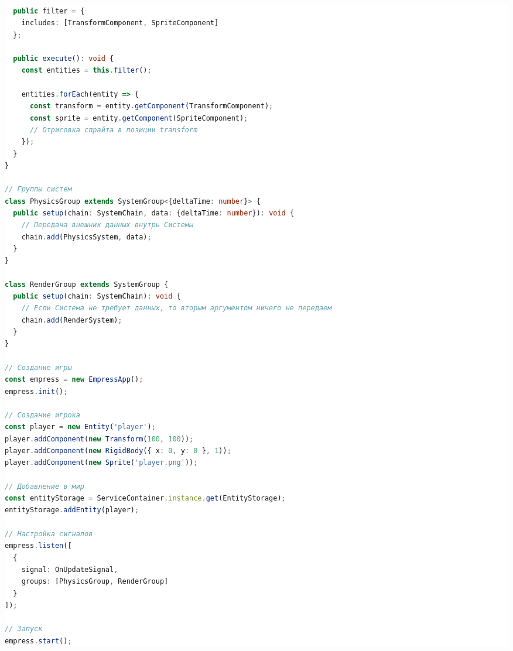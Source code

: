 ```typescript
  public filter = {
    includes: [TransformComponent, SpriteComponent]
  };

  public execute(): void {
    const entities = this.filter();

    entities.forEach(entity => {
      const transform = entity.getComponent(TransformComponent);
      const sprite = entity.getComponent(SpriteComponent);
      // Отрисовка спрайта в позиции transform
    });
  }
}

// Группы систем
class PhysicsGroup extends SystemGroup<{deltaTime: number}> {
  public setup(chain: SystemChain, data: {deltaTime: number}): void {
    // Передача внешних данных внутрь Системы
    chain.add(PhysicsSystem, data);
  }
}

class RenderGroup extends SystemGroup {
  public setup(chain: SystemChain): void {
    // Если Система не требует данных, то вторым аргументом ничего не передаем
    chain.add(RenderSystem);
  }
}

// Создание игры
const empress = new EmpressApp();
empress.init();

// Создание игрока
const player = new Entity('player');
player.addComponent(new Transform(100, 100));
player.addComponent(new RigidBody({ x: 0, y: 0 }, 1));
player.addComponent(new Sprite('player.png'));

// Добавление в мир
const entityStorage = ServiceContainer.instance.get(EntityStorage);
entityStorage.addEntity(player);

// Настройка сигналов
empress.listen([
  {
    signal: OnUpdateSignal,
    groups: [PhysicsGroup, RenderGroup]
  }
]);

// Запуск
empress.start();
```

